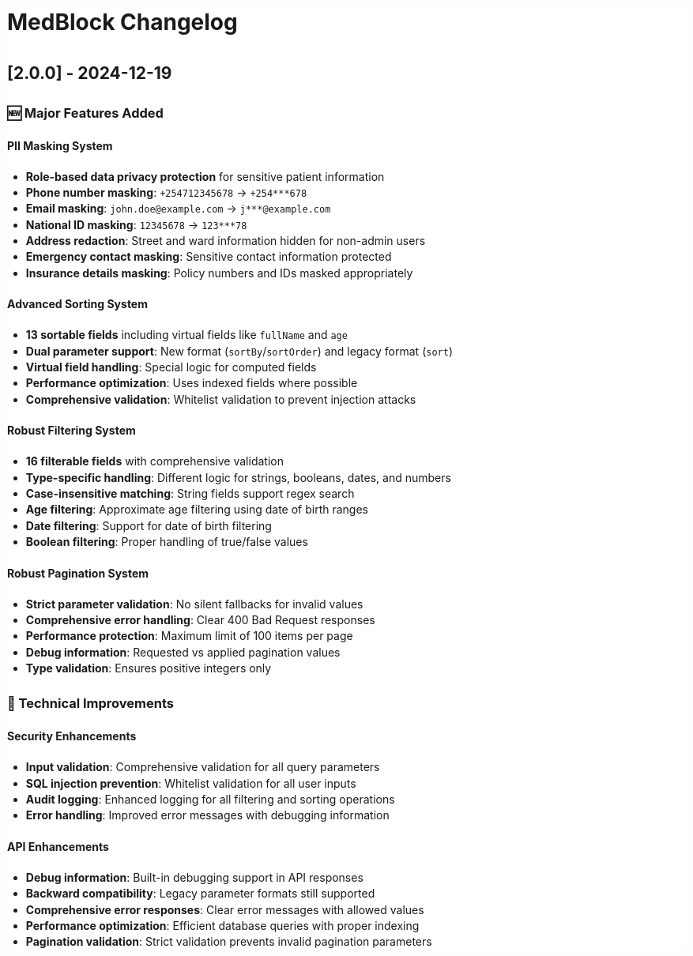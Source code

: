 # MedBlock Changelog

## [2.0.0] - 2024-12-19

### 🆕 Major Features Added

#### PII Masking System
- **Role-based data privacy protection** for sensitive patient information
- **Phone number masking**: `+254712345678` → `+254***678`
- **Email masking**: `john.doe@example.com` → `j***@example.com`
- **National ID masking**: `12345678` → `123***78`
- **Address redaction**: Street and ward information hidden for non-admin users
- **Emergency contact masking**: Sensitive contact information protected
- **Insurance details masking**: Policy numbers and IDs masked appropriately

#### Advanced Sorting System
- **13 sortable fields** including virtual fields like `fullName` and `age`
- **Dual parameter support**: New format (`sortBy`/`sortOrder`) and legacy format (`sort`)
- **Virtual field handling**: Special logic for computed fields
- **Performance optimization**: Uses indexed fields where possible
- **Comprehensive validation**: Whitelist validation to prevent injection attacks

#### Robust Filtering System
- **16 filterable fields** with comprehensive validation
- **Type-specific handling**: Different logic for strings, booleans, dates, and numbers
- **Case-insensitive matching**: String fields support regex search
- **Age filtering**: Approximate age filtering using date of birth ranges
- **Date filtering**: Support for date of birth filtering
- **Boolean filtering**: Proper handling of true/false values

#### Robust Pagination System
- **Strict parameter validation**: No silent fallbacks for invalid values
- **Comprehensive error handling**: Clear 400 Bad Request responses
- **Performance protection**: Maximum limit of 100 items per page
- **Debug information**: Requested vs applied pagination values
- **Type validation**: Ensures positive integers only

### 🔧 Technical Improvements

#### Security Enhancements
- **Input validation**: Comprehensive validation for all query parameters
- **SQL injection prevention**: Whitelist validation for all user inputs
- **Audit logging**: Enhanced logging for all filtering and sorting operations
- **Error handling**: Improved error messages with debugging information

#### API Enhancements
- **Debug information**: Built-in debugging support in API responses
- **Backward compatibility**: Legacy parameter formats still supported
- **Comprehensive error responses**: Clear error messages with allowed values
- **Performance optimization**: Efficient database queries with proper indexing
- **Pagination validation**: Strict validation prevents invalid pagination parameters
